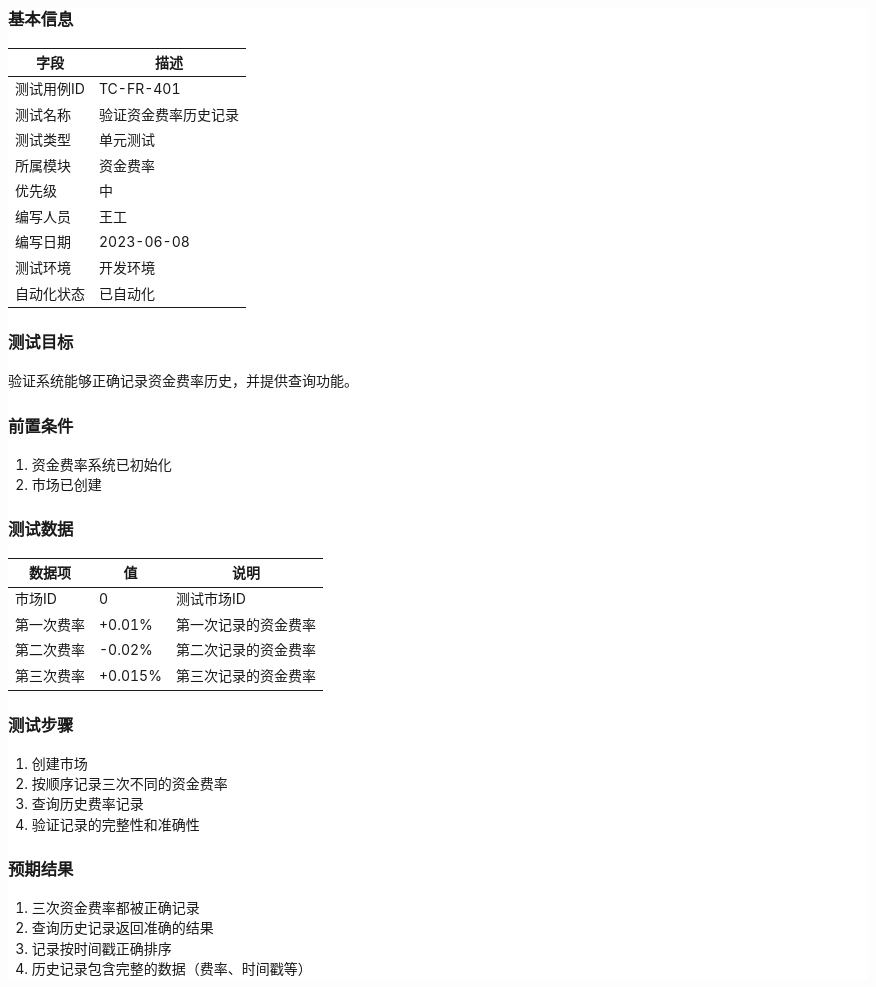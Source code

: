 ### 基本信息

| 字段 | 描述 |
|-----|-----|
| 测试用例ID | TC-FR-401 |
| 测试名称 | 验证资金费率历史记录 |
| 测试类型 | 单元测试 |
| 所属模块 | 资金费率 |
| 优先级 | 中 |
| 编写人员 | 王工 |
| 编写日期 | 2023-06-08 |
| 测试环境 | 开发环境 |
| 自动化状态 | 已自动化 |

### 测试目标

验证系统能够正确记录资金费率历史，并提供查询功能。

### 前置条件

1. 资金费率系统已初始化
2. 市场已创建

### 测试数据

| 数据项 | 值 | 说明 |
|-------|-----|-----|
| 市场ID | 0 | 测试市场ID |
| 第一次费率 | +0.01% | 第一次记录的资金费率 |
| 第二次费率 | -0.02% | 第二次记录的资金费率 |
| 第三次费率 | +0.015% | 第三次记录的资金费率 |

### 测试步骤

1. 创建市场
2. 按顺序记录三次不同的资金费率
3. 查询历史费率记录
4. 验证记录的完整性和准确性

### 预期结果

1. 三次资金费率都被正确记录
2. 查询历史记录返回准确的结果
3. 记录按时间戳正确排序
4. 历史记录包含完整的数据（费率、时间戳等）
